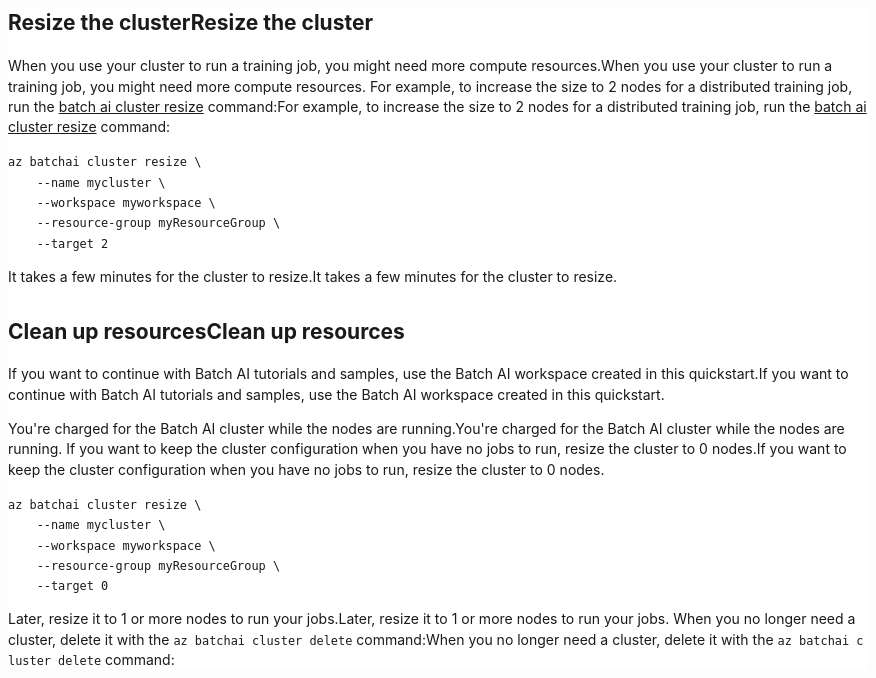 ## <a name="resize-the-cluster"></a><span data-ttu-id="b7238-137">Resize the cluster</span><span class="sxs-lookup"><span data-stu-id="b7238-137">Resize the cluster</span></span>

<span data-ttu-id="b7238-138">When you use your cluster to run a training job, you might need more compute resources.</span><span class="sxs-lookup"><span data-stu-id="b7238-138">When you use your cluster to run a training job, you might need more compute resources.</span></span> <span data-ttu-id="b7238-139">For example, to increase the size to 2 nodes for a distributed training job, run the [batch ai cluster resize](/cli/azure/batchai/cluster#az-batchai-cluster-resize) command:</span><span class="sxs-lookup"><span data-stu-id="b7238-139">For example, to increase the size to 2 nodes for a distributed training job, run the [batch ai cluster resize](/cli/azure/batchai/cluster#az-batchai-cluster-resize) command:</span></span>

```azurecli-interactive
az batchai cluster resize \
    --name mycluster \
    --workspace myworkspace \
    --resource-group myResourceGroup \
    --target 2
```

<span data-ttu-id="b7238-140">It takes a few minutes for the cluster to resize.</span><span class="sxs-lookup"><span data-stu-id="b7238-140">It takes a few minutes for the cluster to resize.</span></span>

## <a name="clean-up-resources"></a><span data-ttu-id="b7238-141">Clean up resources</span><span class="sxs-lookup"><span data-stu-id="b7238-141">Clean up resources</span></span>

<span data-ttu-id="b7238-142">If you want to continue with Batch AI tutorials and samples, use the Batch AI workspace created in this quickstart.</span><span class="sxs-lookup"><span data-stu-id="b7238-142">If you want to continue with Batch AI tutorials and samples, use the Batch AI workspace created in this quickstart.</span></span> 

<span data-ttu-id="b7238-143">You're charged for the Batch AI cluster while the nodes are running.</span><span class="sxs-lookup"><span data-stu-id="b7238-143">You're charged for the Batch AI cluster while the nodes are running.</span></span> <span data-ttu-id="b7238-144">If you want to keep the cluster configuration when you have no jobs to run, resize the cluster to 0 nodes.</span><span class="sxs-lookup"><span data-stu-id="b7238-144">If you want to keep the cluster configuration when you have no jobs to run, resize the cluster to 0 nodes.</span></span> 

```azurecli-interactive
az batchai cluster resize \
    --name mycluster \
    --workspace myworkspace \
    --resource-group myResourceGroup \
    --target 0
```

<span data-ttu-id="b7238-145">Later, resize it to 1 or more nodes to run your jobs.</span><span class="sxs-lookup"><span data-stu-id="b7238-145">Later, resize it to 1 or more nodes to run your jobs.</span></span> <span data-ttu-id="b7238-146">When you no longer need a cluster, delete it with the `az batchai cluster delete` command:</span><span class="sxs-lookup"><span data-stu-id="b7238-146">When you no longer need a cluster, delete it with the `az batchai cluster delete` command:</span></span>
